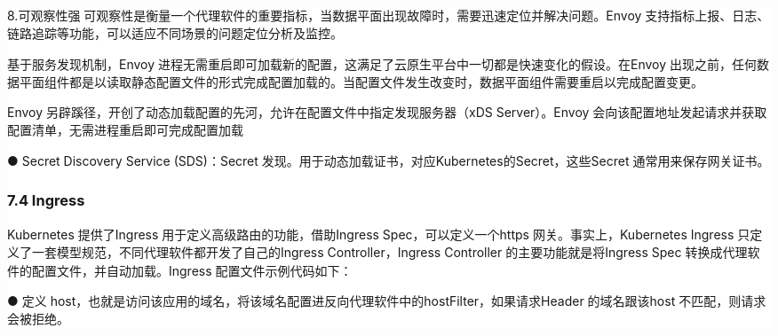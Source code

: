 8.可观察性强
可观察性是衡量一个代理软件的重要指标，当数据平面出现故障时，需要迅速定位并解决问题。Envoy 支持指标上报、日志、链路追踪等功能，可以适应不同场景的问题定位分析及监控。

基于服务发现机制，Envoy 进程无需重启即可加载新的配置，这满足了云原生平台中一切都是快速变化的假设。在Envoy 出现之前，任何数据平面组件都是以读取静态配置文件的形式完成配置加载的。当配置文件发生改变时，数据平面组件需要重启以完成配置变更。

Envoy 另辟蹊径，开创了动态加载配置的先河，允许在配置文件中指定发现服务器（xDS Server）。Envoy 会向该配置地址发起请求并获取配置清单，无需进程重启即可完成配置加载

● Secret Discovery Service (SDS)：Secret 发现。用于动态加载证书，对应Kubernetes的Secret，这些Secret 通常用来保存网关证书。


### 7.4 Ingress

Kubernetes 提供了Ingress 用于定义高级路由的功能，借助Ingress Spec，可以定义一个https 网关。事实上，Kubernetes Ingress 只定义了一套模型规范，不同代理软件都开发了自己的Ingress Controller，Ingress Controller 的主要功能就是将Ingress Spec 转换成代理软件的配置文件，并自动加载。Ingress 配置文件示例代码如下：

● 定义 host，也就是访问该应用的域名，将该域名配置进反向代理软件中的hostFilter，如果请求Header 的域名跟该host 不匹配，则请求会被拒绝。

